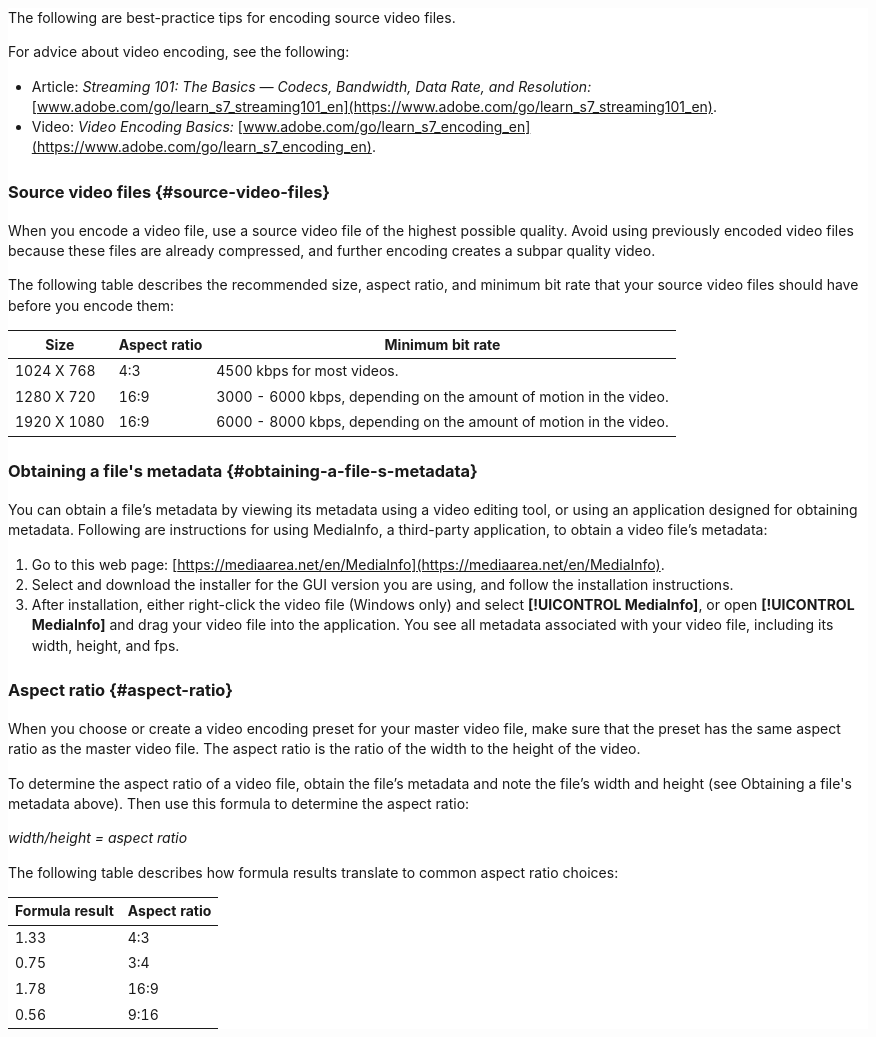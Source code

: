 The following are best-practice tips for encoding source video files.

For advice about video encoding, see the following:

* Article: *Streaming 101: The Basics — Codecs, Bandwidth, Data Rate, and Resolution:* [www.adobe.com/go/learn_s7_streaming101_en](https://www.adobe.com/go/learn_s7_streaming101_en).
* Video: *Video Encoding Basics:* [www.adobe.com/go/learn_s7_encoding_en](https://www.adobe.com/go/learn_s7_encoding_en).

### Source video files {#source-video-files}

When you encode a video file, use a source video file of the highest possible quality. Avoid using previously encoded video files because these files are already compressed, and further encoding creates a subpar quality video.

The following table describes the recommended size, aspect ratio, and minimum bit rate that your source video files should have before you encode them:

|Size|Aspect ratio|Minimum bit rate|
|--- |--- |--- |
|1024 X 768|4:3|4500 kbps for most videos.|
|1280 X 720|16:9|3000 - 6000 kbps, depending on the amount of motion in the video.|
|1920 X 1080|16:9|6000 - 8000 kbps, depending on the amount of motion in the video.|

### Obtaining a file's metadata {#obtaining-a-file-s-metadata}

You can obtain a file’s metadata by viewing its metadata using a video editing tool, or using an application designed for obtaining metadata. Following are instructions for using MediaInfo, a third-party application, to obtain a video file’s metadata:

1. Go to this web page: [https://mediaarea.net/en/MediaInfo](https://mediaarea.net/en/MediaInfo).
1. Select and download the installer for the GUI version you are using, and follow the installation instructions.
1. After installation, either right-click the video file (Windows only) and select **[!UICONTROL MediaInfo]**, or open **[!UICONTROL MediaInfo]** and drag your video file into the application. You see all metadata associated with your video file, including its width, height, and fps.

### Aspect ratio {#aspect-ratio}

When you choose or create a video encoding preset for your master video file, make sure that the preset has the same aspect ratio as the master video file. The aspect ratio is the ratio of the width to the height of the video.

To determine the aspect ratio of a video file, obtain the file’s metadata and note the file’s width and height (see Obtaining a file's metadata above). Then use this formula to determine the aspect ratio:

*width/height = aspect ratio*

The following table describes how formula results translate to common aspect ratio choices:

|Formula result|Aspect ratio|
|--- |--- |
|1.33|4:3|
|0.75|3:4|
|1.78|16:9|
|0.56|9:16|
